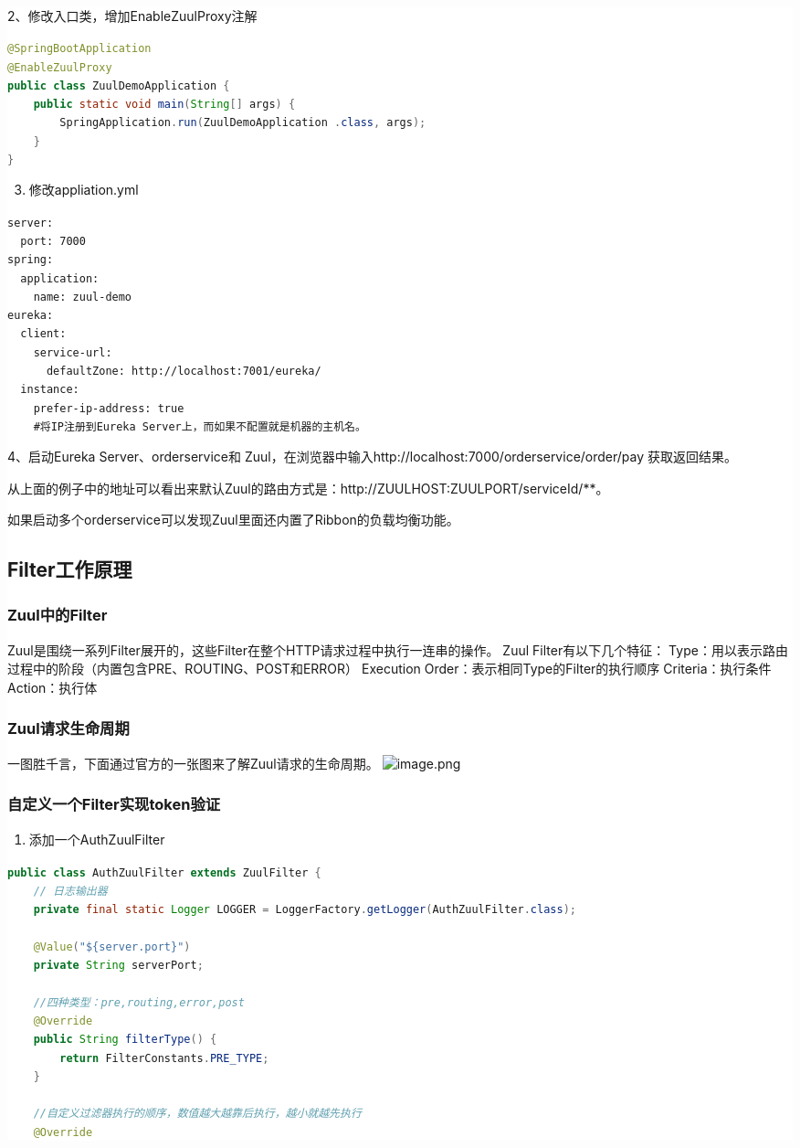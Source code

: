 

2、修改入口类，增加EnableZuulProxy注解
```java
@SpringBootApplication
@EnableZuulProxy
public class ZuulDemoApplication { 
    public static void main(String[] args) {
        SpringApplication.run(ZuulDemoApplication .class, args);
    }
}
```
3. 修改appliation.yml
```xml
server:
  port: 7000
spring:
  application:
    name: zuul-demo
eureka:
  client:
    service-url:
      defaultZone: http://localhost:7001/eureka/
  instance:
    prefer-ip-address: true  
    #将IP注册到Eureka Server上，而如果不配置就是机器的主机名。
```
4、启动Eureka Server、orderservice和 Zuul，在浏览器中输入http://localhost:7000/orderservice/order/pay 获取返回结果。

从上面的例子中的地址可以看出来默认Zuul的路由方式是：http://ZUULHOST:ZUULPORT/serviceId/**。

如果启动多个orderservice可以发现Zuul里面还内置了Ribbon的负载均衡功能。

## Filter工作原理
### Zuul中的Filter
Zuul是围绕一系列Filter展开的，这些Filter在整个HTTP请求过程中执行一连串的操作。
Zuul Filter有以下几个特征：
Type：用以表示路由过程中的阶段（内置包含PRE、ROUTING、POST和ERROR）
Execution Order：表示相同Type的Filter的执行顺序
Criteria：执行条件
Action：执行体

### Zuul请求生命周期
一图胜千言，下面通过官方的一张图来了解Zuul请求的生命周期。
![image.png](https://upload-images.jianshu.io/upload_images/7528671-9b45589b3ad4469e.png?imageMogr2/auto-orient/strip%7CimageView2/2/w/1240)

### 自定义一个Filter实现token验证
1. 添加一个AuthZuulFilter 
```java
public class AuthZuulFilter extends ZuulFilter {
    // 日志输出器
    private final static Logger LOGGER = LoggerFactory.getLogger(AuthZuulFilter.class);

    @Value("${server.port}")
    private String serverPort;

    //四种类型：pre,routing,error,post
    @Override
    public String filterType() {
        return FilterConstants.PRE_TYPE;
    }

    //自定义过滤器执行的顺序，数值越大越靠后执行，越小就越先执行
    @Override
```